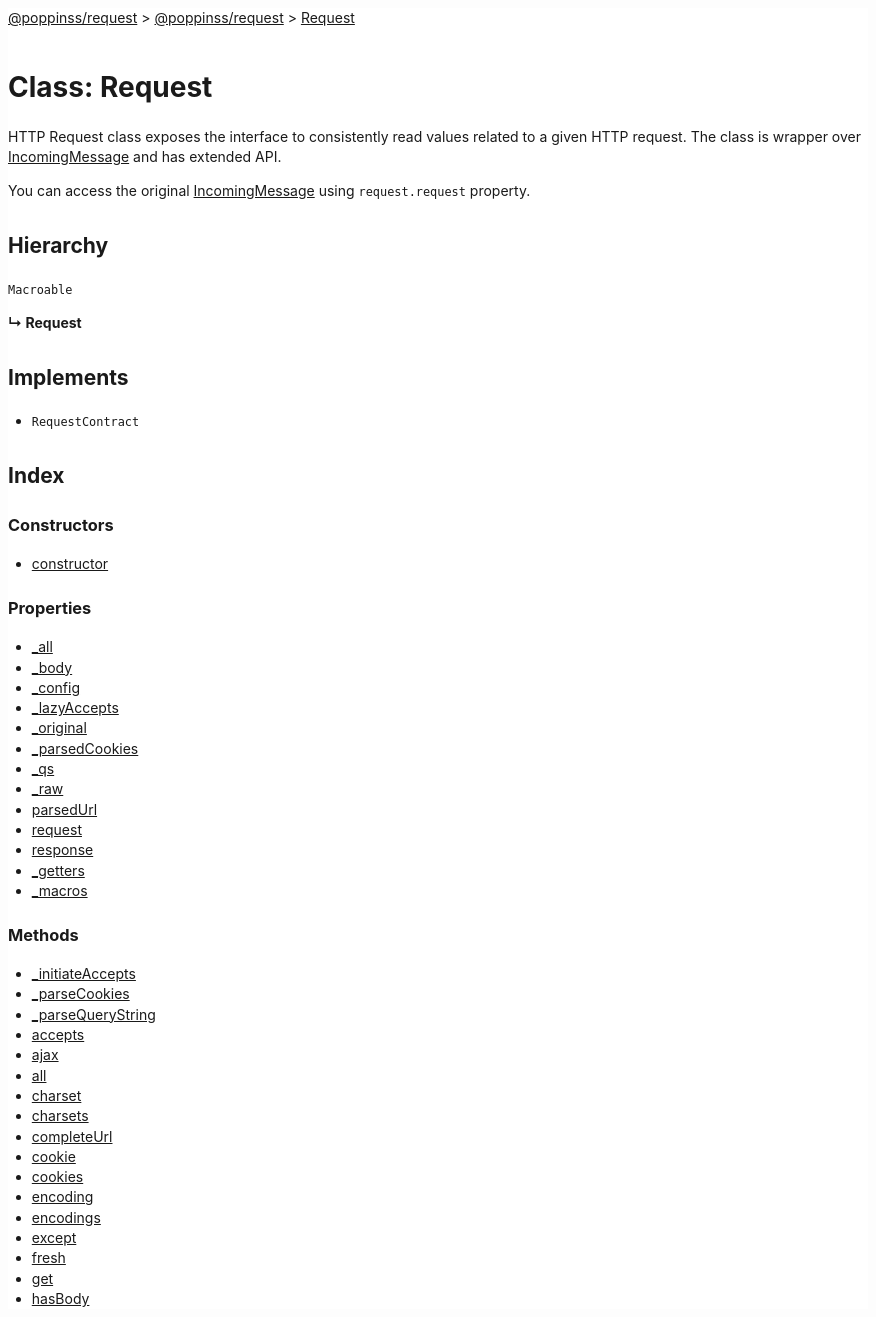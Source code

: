 [@poppinss/request](../README.md) > [@poppinss/request](../modules/_poppinss_request.md) > [Request](../classes/_poppinss_request.request.md)

# Class: Request

HTTP Request class exposes the interface to consistently read values related to a given HTTP request. The class is wrapper over [IncomingMessage](https://nodejs.org/api/http.html#http_class_http_incomingmessage) and has extended API.

You can access the original [IncomingMessage](https://nodejs.org/api/http.html#http_class_http_incomingmessage) using `request.request` property.

## Hierarchy

 `Macroable`

**↳ Request**

## Implements

* `RequestContract`

## Index

### Constructors

* [constructor](_poppinss_request.request.md#constructor)

### Properties

* [_all](_poppinss_request.request.md#_all)
* [_body](_poppinss_request.request.md#_body)
* [_config](_poppinss_request.request.md#_config)
* [_lazyAccepts](_poppinss_request.request.md#_lazyaccepts)
* [_original](_poppinss_request.request.md#_original)
* [_parsedCookies](_poppinss_request.request.md#_parsedcookies)
* [_qs](_poppinss_request.request.md#_qs)
* [_raw](_poppinss_request.request.md#_raw)
* [parsedUrl](_poppinss_request.request.md#parsedurl)
* [request](_poppinss_request.request.md#request)
* [response](_poppinss_request.request.md#response)
* [_getters](_poppinss_request.request.md#_getters)
* [_macros](_poppinss_request.request.md#_macros)

### Methods

* [_initiateAccepts](_poppinss_request.request.md#_initiateaccepts)
* [_parseCookies](_poppinss_request.request.md#_parsecookies)
* [_parseQueryString](_poppinss_request.request.md#_parsequerystring)
* [accepts](_poppinss_request.request.md#accepts)
* [ajax](_poppinss_request.request.md#ajax)
* [all](_poppinss_request.request.md#all)
* [charset](_poppinss_request.request.md#charset)
* [charsets](_poppinss_request.request.md#charsets)
* [completeUrl](_poppinss_request.request.md#completeurl)
* [cookie](_poppinss_request.request.md#cookie)
* [cookies](_poppinss_request.request.md#cookies)
* [encoding](_poppinss_request.request.md#encoding)
* [encodings](_poppinss_request.request.md#encodings)
* [except](_poppinss_request.request.md#except)
* [fresh](_poppinss_request.request.md#fresh)
* [get](_poppinss_request.request.md#get)
* [hasBody](_poppinss_request.request.md#hasbody)